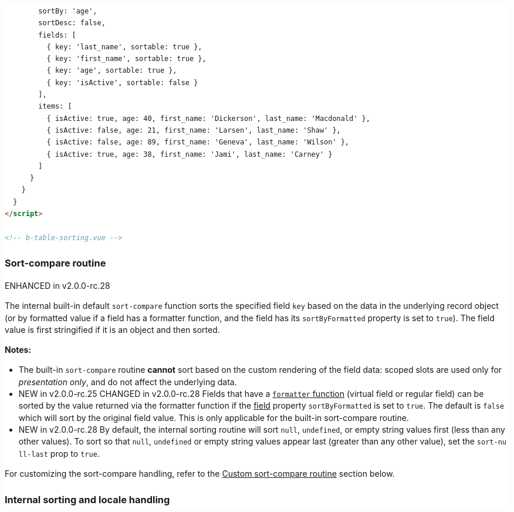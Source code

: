 ```html
        sortBy: 'age',
        sortDesc: false,
        fields: [
          { key: 'last_name', sortable: true },
          { key: 'first_name', sortable: true },
          { key: 'age', sortable: true },
          { key: 'isActive', sortable: false }
        ],
        items: [
          { isActive: true, age: 40, first_name: 'Dickerson', last_name: 'Macdonald' },
          { isActive: false, age: 21, first_name: 'Larsen', last_name: 'Shaw' },
          { isActive: false, age: 89, first_name: 'Geneva', last_name: 'Wilson' },
          { isActive: true, age: 38, first_name: 'Jami', last_name: 'Carney' }
        ]
      }
    }
  }
</script>

<!-- b-table-sorting.vue -->
```

### Sort-compare routine

<span class="badge badge-info small">ENHANCED in v2.0.0-rc.28</span>

The internal built-in default `sort-compare` function sorts the specified field `key` based on the
data in the underlying record object (or by formatted value if a field has a formatter function, and
the field has its `sortByFormatted` property is set to `true`). The field value is first stringified
if it is an object and then sorted.

**Notes:**

- The built-in `sort-compare` routine **cannot** sort based on the custom rendering of the field
  data: scoped slots are used only for _presentation only_, and do not affect the underlying data.
- <span class="badge badge-info small">NEW in v2.0.0-rc.25</span>
  <span class="badge badge-warning small">CHANGED in v2.0.0-rc.28</span> Fields that have a
  [`formatter` function](#formatter-callback) (virtual field or regular field) can be sorted by the
  value returned via the formatter function if the [field](#field-definition-reference) property
  `sortByFormatted` is set to `true`. The default is `false` which will sort by the original field
  value. This is only applicable for the built-in sort-compare routine.
- <span class="badge badge-info small">NEW in v2.0.0-rc.28</span> By default, the internal sorting
  routine will sort `null`, `undefined`, or empty string values first (less than any other values).
  To sort so that `null`, `undefined` or empty string values appear last (greater than any other
  value), set the `sort-null-last` prop to `true`.

For customizing the sort-compare handling, refer to the
[Custom sort-compare routine](#custom-sort-compare-routine) section below.

### Internal sorting and locale handling
